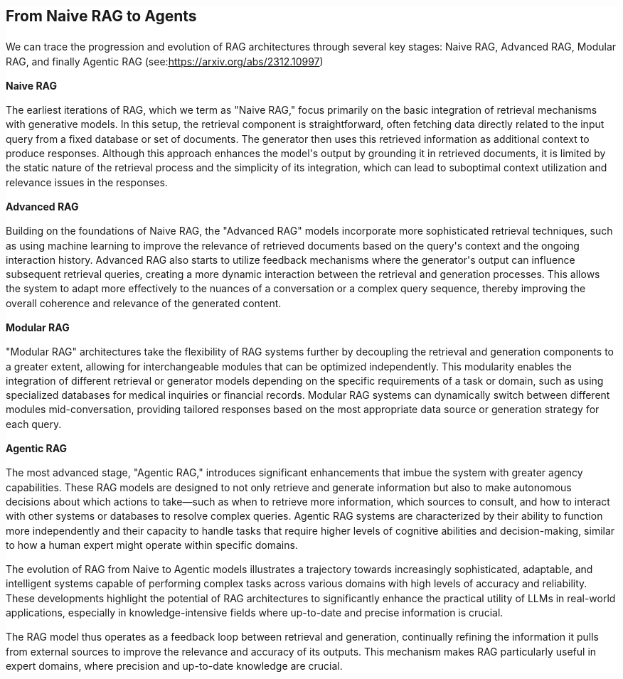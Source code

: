 ## From Naive RAG to Agents 

We can trace the progression and evolution of RAG architectures through several key stages: Naive RAG, Advanced RAG, Modular RAG, and finally Agentic RAG (see:https://arxiv.org/abs/2312.10997)

**Naive RAG**   

The earliest iterations of RAG, which we term as "Naive RAG," focus primarily on the basic integration of retrieval mechanisms with generative models. In this setup, the retrieval component is straightforward, often fetching data directly related to the input query from a fixed database or set of documents. The generator then uses this retrieved information as additional context to produce responses. Although this approach enhances the model's output by grounding it in retrieved documents, it is limited by the static nature of the retrieval process and the simplicity of its integration, which can lead to suboptimal context utilization and relevance issues in the responses.

**Advanced RAG**   

Building on the foundations of Naive RAG, the "Advanced RAG" models incorporate more sophisticated retrieval techniques, such as using machine learning to improve the relevance of retrieved documents based on the query's context and the ongoing interaction history. Advanced RAG also starts to utilize feedback mechanisms where the generator's output can influence subsequent retrieval queries, creating a more dynamic interaction between the retrieval and generation processes. This allows the system to adapt more effectively to the nuances of a conversation or a complex query sequence, thereby improving the overall coherence and relevance of the generated content.

**Modular RAG**   

"Modular RAG" architectures take the flexibility of RAG systems further by decoupling the retrieval and generation components to a greater extent, allowing for interchangeable modules that can be optimized independently. This modularity enables the integration of different retrieval or generator models depending on the specific requirements of a task or domain, such as using specialized databases for medical inquiries or financial records. Modular RAG systems can dynamically switch between different modules mid-conversation, providing tailored responses based on the most appropriate data source or generation strategy for each query.

**Agentic RAG**   

The most advanced stage, "Agentic RAG," introduces significant enhancements that imbue the system with greater agency capabilities. These RAG models are designed to not only retrieve and generate information but also to make autonomous decisions about which actions to take—such as when to retrieve more information, which sources to consult, and how to interact with other systems or databases to resolve complex queries. Agentic RAG systems are characterized by their ability to function more independently and their capacity to handle tasks that require higher levels of cognitive abilities and decision-making, similar to how a human expert might operate within specific domains.

The evolution of RAG from Naive to Agentic models illustrates a trajectory towards increasingly sophisticated, adaptable, and intelligent systems capable of performing complex tasks across various domains with high levels of accuracy and reliability. These developments highlight the potential of RAG architectures to significantly enhance the practical utility of LLMs in real-world applications, especially in knowledge-intensive fields where up-to-date and precise information is crucial.

The RAG model thus operates as a feedback loop between retrieval and generation, continually refining the information it pulls from external sources to improve the relevance and accuracy of its outputs. This mechanism makes RAG particularly useful in expert domains, where precision and up-to-date knowledge are crucial.
